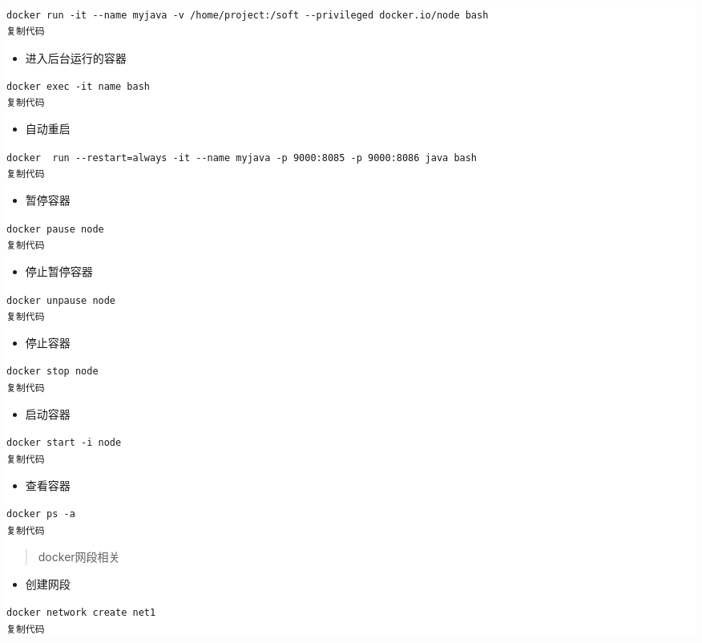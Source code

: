 ```
docker run -it --name myjava -v /home/project:/soft --privileged docker.io/node bash
复制代码
```

- 进入后台运行的容器

```
docker exec -it name bash
复制代码
```

- 自动重启

```
docker  run --restart=always -it --name myjava -p 9000:8085 -p 9000:8086 java bash
复制代码
```

- 暂停容器

```
docker pause node
复制代码
```

- 停止暂停容器

```
docker unpause node
复制代码
```

- 停止容器

```
docker stop node 
复制代码
```

- 启动容器

```
docker start -i node
复制代码
```

- 查看容器

```
docker ps -a
复制代码
```

> docker网段相关

- 创建网段

```
docker network create net1
复制代码
```

